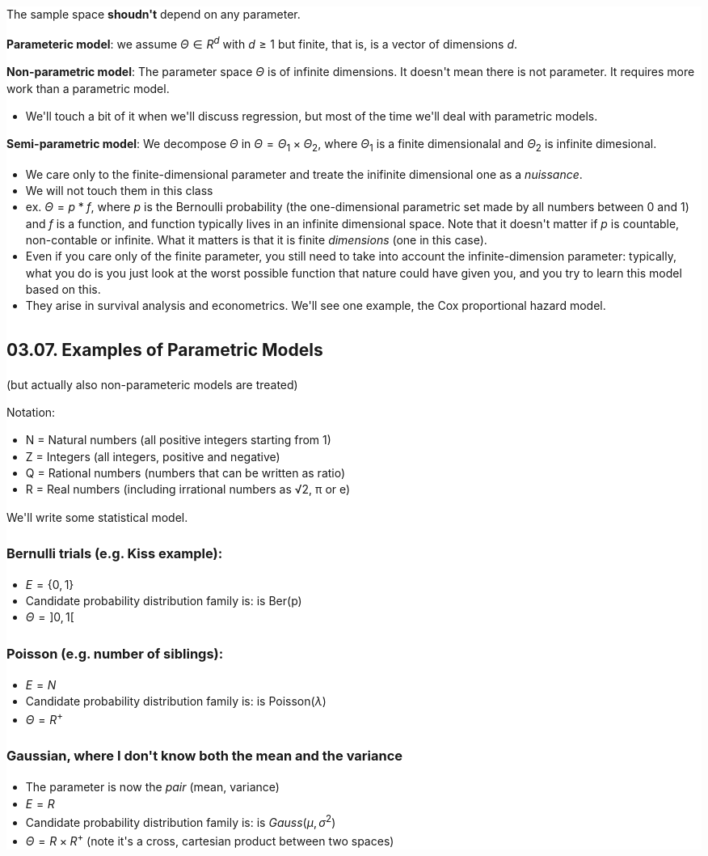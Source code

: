 The sample space **shoudn't** depend on any parameter.

**Parameteric model**: we assume $\Theta \in R^d$ with $d \geq 1$ but finite, that is, is a vector of dimensions $d$.

**Non-parametric model**: The parameter space $\Theta$ is of infinite dimensions. It doesn't mean there is not parameter. It requires more work than a parametric model.
- We'll touch a bit of it when we'll discuss regression, but most of the time we'll deal with parametric models.

**Semi-parametric model**: We decompose $\Theta$ in $\Theta = \Theta_1 \times \Theta_2$, where $\Theta_1$ is a finite dimensionalal and $\Theta_2$ is infinite dimesional.
- We care only to the finite-dimensional parameter and treate the inifinite dimensional one as a _nuissance_.
- We will not touch them in this class
- ex. $\Theta = p * f$, where $p$ is the Bernoulli probability (the one-dimensional parametric set made by all numbers between 0 and 1) and $f$ is a function, and function typically lives in an infinite dimensional space. Note that it doesn't matter if $p$ is countable, non-contable or infinite. What it matters is that it is finite _dimensions_ (one in this case).
- Even if you care only of the finite parameter, you still need to take into account the infinite-dimension parameter: typically, what you do is you just look at the worst possible function that nature could have given you, and you try to learn this model based on this.
- They arise in survival analysis and econometrics. We'll see one example, the Cox proportional hazard model.

## 03.07. Examples of Parametric Models

(but actually also non-parameteric models are treated)

Notation:
- N = Natural numbers (all positive integers starting from 1)
- Z = Integers (all integers, positive and negative)
- Q = Rational numbers (numbers that can be written as ratio)
- R = Real numbers (including irrational numbers as √2, π or e)

We'll write some statistical model.

### Bernulli trials (e.g. Kiss example):
- $E = \{0,1\}$
- Candidate probability distribution family is: is Ber(p)
- $\Theta = ]0,1[$

### Poisson (e.g. number of siblings):
- $E = N$
- Candidate probability distribution family is: is Poisson($\lambda$)
- $\Theta = R^+$

### Gaussian, where I don't know both the mean and the variance
- The parameter is now the _pair_ (mean, variance)
- $E = R$
- Candidate probability distribution family is: is $Gauss(\mu,\sigma^2)$
- $\Theta = R \times R^+$ (note it's a cross, cartesian product between two spaces)

